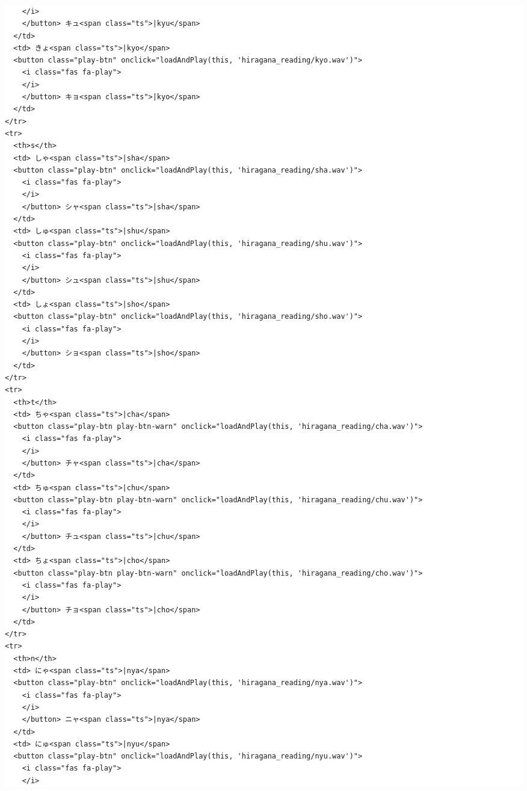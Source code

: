         </i>
        </button> キュ<span class="ts">|kyu</span>
      </td>
      <td> きょ<span class="ts">|kyo</span>
      <button class="play-btn" onclick="loadAndPlay(this, 'hiragana_reading/kyo.wav')">
        <i class="fas fa-play">
        </i>
        </button> キョ<span class="ts">|kyo</span>
      </td>
    </tr>
    <tr>
      <th>s</th>
      <td> しゃ<span class="ts">|sha</span>
      <button class="play-btn" onclick="loadAndPlay(this, 'hiragana_reading/sha.wav')">
        <i class="fas fa-play">
        </i>
        </button> シャ<span class="ts">|sha</span>
      </td>
      <td> しゅ<span class="ts">|shu</span>
      <button class="play-btn" onclick="loadAndPlay(this, 'hiragana_reading/shu.wav')">
        <i class="fas fa-play">
        </i>
        </button> シュ<span class="ts">|shu</span>
      </td>
      <td> しょ<span class="ts">|sho</span>
      <button class="play-btn" onclick="loadAndPlay(this, 'hiragana_reading/sho.wav')">
        <i class="fas fa-play">
        </i>
        </button> ショ<span class="ts">|sho</span>
      </td>
    </tr>
    <tr>
      <th>t</th>
      <td> ちゃ<span class="ts">|cha</span>
      <button class="play-btn play-btn-warn" onclick="loadAndPlay(this, 'hiragana_reading/cha.wav')">
        <i class="fas fa-play">
        </i>
        </button> チャ<span class="ts">|cha</span>
      </td>
      <td> ちゅ<span class="ts">|chu</span>
      <button class="play-btn play-btn-warn" onclick="loadAndPlay(this, 'hiragana_reading/chu.wav')">
        <i class="fas fa-play">
        </i>
        </button> チュ<span class="ts">|chu</span>
      </td>
      <td> ちょ<span class="ts">|cho</span>
      <button class="play-btn play-btn-warn" onclick="loadAndPlay(this, 'hiragana_reading/cho.wav')">
        <i class="fas fa-play">
        </i>
        </button> チョ<span class="ts">|cho</span>
      </td>
    </tr>
    <tr>
      <th>n</th>
      <td> にゃ<span class="ts">|nya</span>
      <button class="play-btn" onclick="loadAndPlay(this, 'hiragana_reading/nya.wav')">
        <i class="fas fa-play">
        </i>
        </button> ニャ<span class="ts">|nya</span>
      </td>
      <td> にゅ<span class="ts">|nyu</span>
      <button class="play-btn" onclick="loadAndPlay(this, 'hiragana_reading/nyu.wav')">
        <i class="fas fa-play">
        </i>